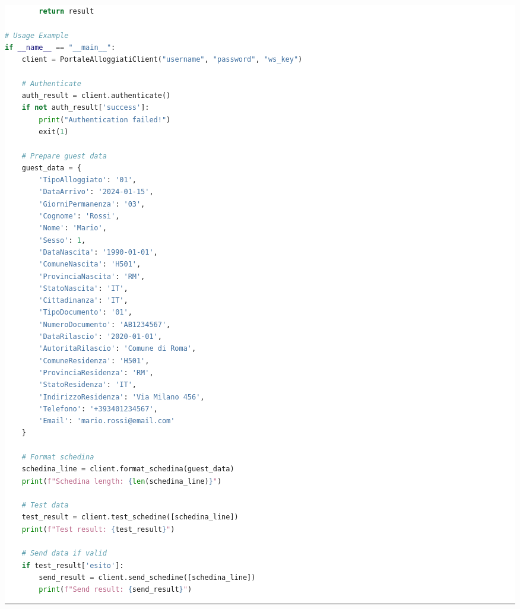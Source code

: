 ```python
        return result

# Usage Example
if __name__ == "__main__":
    client = PortaleAlloggiatiClient("username", "password", "ws_key")

    # Authenticate
    auth_result = client.authenticate()
    if not auth_result['success']:
        print("Authentication failed!")
        exit(1)

    # Prepare guest data
    guest_data = {
        'TipoAlloggiato': '01',
        'DataArrivo': '2024-01-15',
        'GiorniPermanenza': '03',
        'Cognome': 'Rossi',
        'Nome': 'Mario',
        'Sesso': 1,
        'DataNascita': '1990-01-01',
        'ComuneNascita': 'H501',
        'ProvinciaNascita': 'RM',
        'StatoNascita': 'IT',
        'Cittadinanza': 'IT',
        'TipoDocumento': '01',
        'NumeroDocumento': 'AB1234567',
        'DataRilascio': '2020-01-01',
        'AutoritaRilascio': 'Comune di Roma',
        'ComuneResidenza': 'H501',
        'ProvinciaResidenza': 'RM',
        'StatoResidenza': 'IT',
        'IndirizzoResidenza': 'Via Milano 456',
        'Telefono': '+393401234567',
        'Email': 'mario.rossi@email.com'
    }

    # Format schedina
    schedina_line = client.format_schedina(guest_data)
    print(f"Schedina length: {len(schedina_line)}")

    # Test data
    test_result = client.test_schedine([schedina_line])
    print(f"Test result: {test_result}")

    # Send data if valid
    if test_result['esito']:
        send_result = client.send_schedine([schedina_line])
        print(f"Send result: {send_result}")
```

---